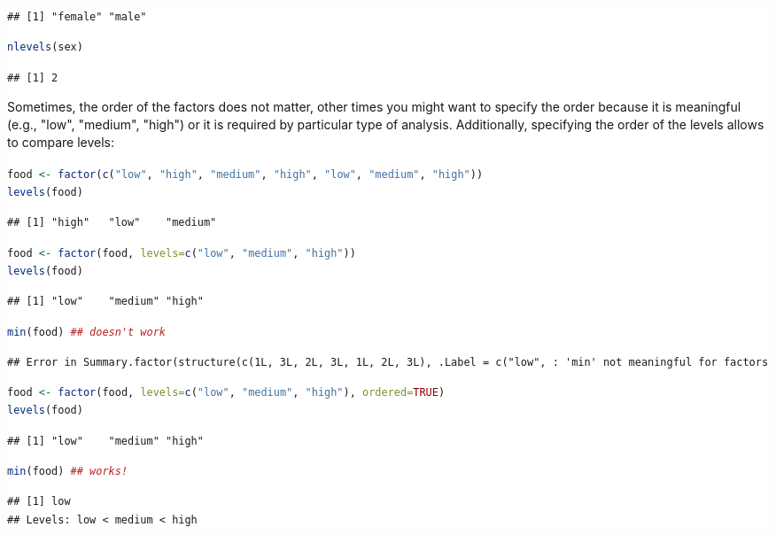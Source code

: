 ```
## [1] "female" "male"
```

```r
nlevels(sex)
```

```
## [1] 2
```

Sometimes, the order of the factors does not matter, other times you might want
to specify the order because it is meaningful (e.g., "low", "medium", "high") or
it is required by particular type of analysis. Additionally, specifying the
order of the levels allows to compare levels:


```r
food <- factor(c("low", "high", "medium", "high", "low", "medium", "high"))
levels(food)
```

```
## [1] "high"   "low"    "medium"
```

```r
food <- factor(food, levels=c("low", "medium", "high"))
levels(food)
```

```
## [1] "low"    "medium" "high"
```

```r
min(food) ## doesn't work
```

```
## Error in Summary.factor(structure(c(1L, 3L, 2L, 3L, 1L, 2L, 3L), .Label = c("low", : 'min' not meaningful for factors
```

```r
food <- factor(food, levels=c("low", "medium", "high"), ordered=TRUE)
levels(food)
```

```
## [1] "low"    "medium" "high"
```

```r
min(food) ## works!
```

```
## [1] low
## Levels: low < medium < high
```
